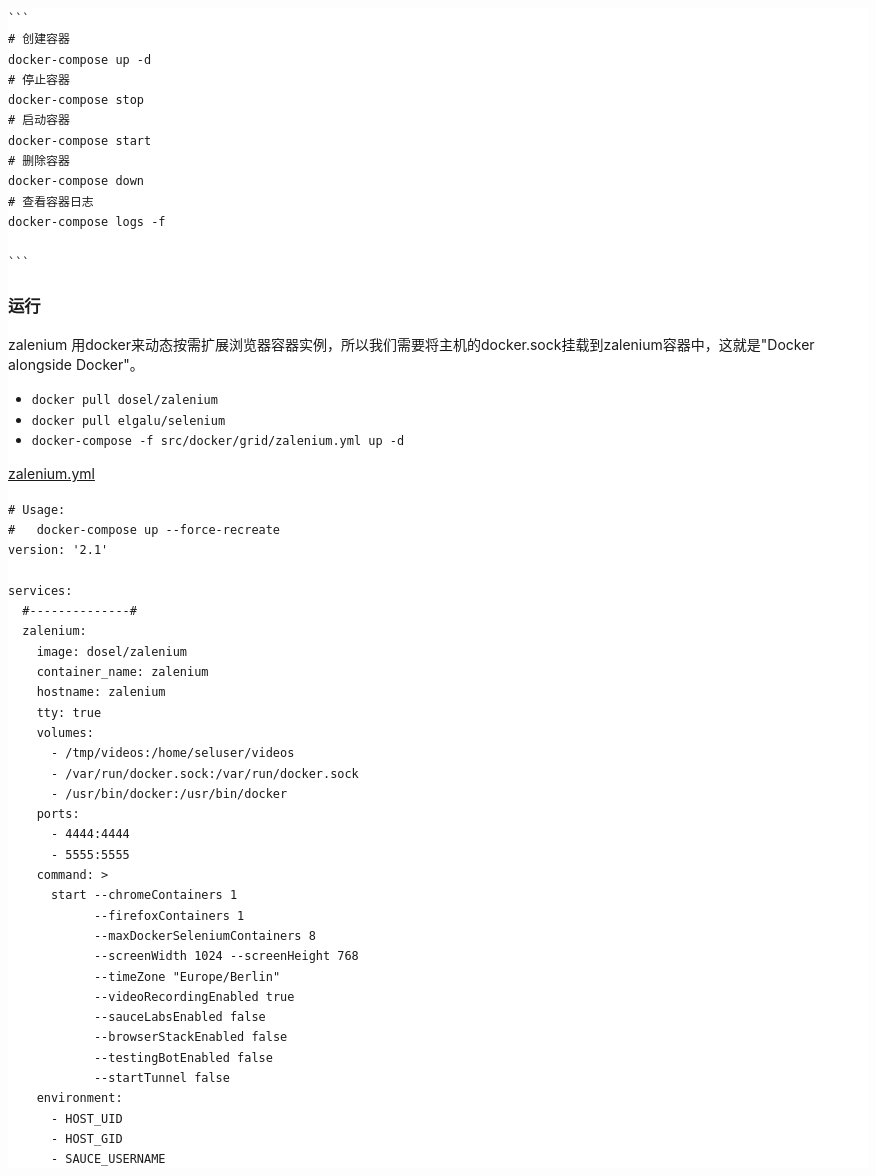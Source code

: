     ```
    # 创建容器
    docker-compose up -d
    # 停止容器
    docker-compose stop
    # 启动容器
    docker-compose start
    # 删除容器
    docker-compose down
    # 查看容器日志
    docker-compose logs -f
    
    ```

### 运行

zalenium 用docker来动态按需扩展浏览器容器实例，所以我们需要将主机的docker.sock挂载到zalenium容器中，这就是"Docker alongside Docker"。

* `docker pull dosel/zalenium`
* `docker pull elgalu/selenium`
* `docker-compose -f src/docker/grid/zalenium.yml up -d`

[zalenium.yml](src/docker/grid/zalenium.yml)

```
# Usage:
#   docker-compose up --force-recreate
version: '2.1'

services:
  #--------------#
  zalenium:
    image: dosel/zalenium
    container_name: zalenium
    hostname: zalenium
    tty: true
    volumes:
      - /tmp/videos:/home/seluser/videos
      - /var/run/docker.sock:/var/run/docker.sock
      - /usr/bin/docker:/usr/bin/docker
    ports:
      - 4444:4444
      - 5555:5555
    command: >
      start --chromeContainers 1
            --firefoxContainers 1
            --maxDockerSeleniumContainers 8
            --screenWidth 1024 --screenHeight 768
            --timeZone "Europe/Berlin"
            --videoRecordingEnabled true
            --sauceLabsEnabled false
            --browserStackEnabled false
            --testingBotEnabled false
            --startTunnel false
    environment:
      - HOST_UID
      - HOST_GID
      - SAUCE_USERNAME
```